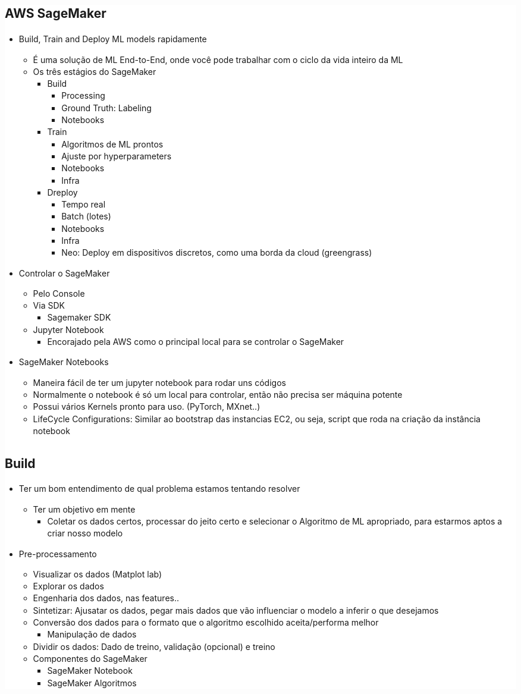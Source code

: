 

<h2> AWS SageMaker </h2>

- Build, Train and Deploy ML models rapidamente
    - É uma solução de ML End-to-End, onde você pode trabalhar com o ciclo da vida inteiro da ML
     - Os três estágios do SageMaker
        - Build
            - Processing
            - Ground Truth: Labeling
            - Notebooks
        - Train
            - Algoritmos de ML prontos
            - Ajuste por hyperparameters
            - Notebooks
            - Infra
        - Dreploy 
            - Tempo real
            - Batch (lotes)
            - Notebooks
            - Infra
            - Neo: Deploy em dispositivos discretos, como uma borda da cloud (greengrass)

- Controlar o SageMaker
    - Pelo Console
    - Via SDK 
        - Sagemaker SDK
    - Jupyter Notebook
        - Encorajado pela AWS como o principal local para se controlar o SageMaker

- SageMaker Notebooks
    - Maneira fácil de ter um jupyter notebook para rodar uns códigos
    - Normalmente o notebook é só um local para controlar, então não precisa ser máquina potente
    - Possui vários Kernels pronto para uso. (PyTorch, MXnet..)
    - LifeCycle Configurations: Similar ao bootstrap das instancias EC2, ou seja, script que roda na criação da instância notebook 


<h2> Build </h2>

- Ter um bom entendimento de qual problema estamos tentando resolver
    - Ter um objetivo em mente
        - Coletar os dados certos, processar do jeito certo e selecionar o Algoritmo de ML apropriado, para estarmos aptos a criar nosso modelo

- Pre-processamento
    - Visualizar os dados (Matplot lab)
    - Explorar os dados 
    - Engenharia dos dados, nas features..
    - Sintetizar: Ajusatar os dados, pegar mais dados que vão influenciar o modelo a inferir o que desejamos
    - Conversão dos dados para o formato que o algoritmo escolhido aceita/performa melhor
        - Manipulação de dados
    - Dividir os dados: Dado de treino, validação (opcional) e treino
    - Componentes do SageMaker
        - SageMaker Notebook 
        - SageMaker Algoritmos
    